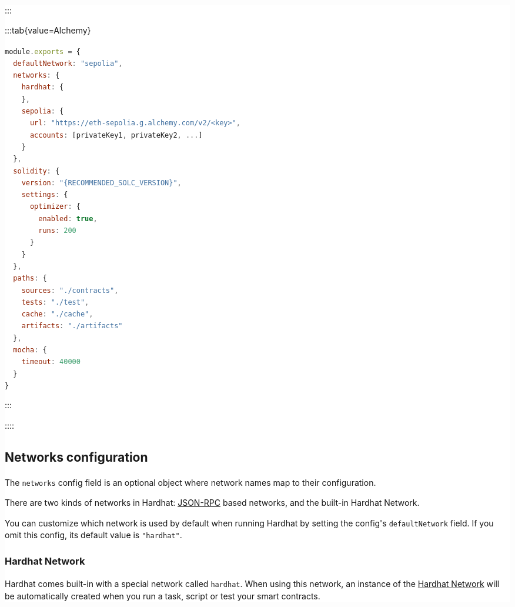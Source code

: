 :::

:::tab{value=Alchemy}

```js
module.exports = {
  defaultNetwork: "sepolia",
  networks: {
    hardhat: {
    },
    sepolia: {
      url: "https://eth-sepolia.g.alchemy.com/v2/<key>",
      accounts: [privateKey1, privateKey2, ...]
    }
  },
  solidity: {
    version: "{RECOMMENDED_SOLC_VERSION}",
    settings: {
      optimizer: {
        enabled: true,
        runs: 200
      }
    }
  },
  paths: {
    sources: "./contracts",
    tests: "./test",
    cache: "./cache",
    artifacts: "./artifacts"
  },
  mocha: {
    timeout: 40000
  }
}
```

:::

::::

## Networks configuration

The `networks` config field is an optional object where network names map to their configuration.

There are two kinds of networks in Hardhat: [JSON-RPC](https://eth.wiki/json-rpc/API) based networks, and the built-in Hardhat Network.

You can customize which network is used by default when running Hardhat by setting the config's `defaultNetwork` field. If you omit this config, its default value is `"hardhat"`.

### Hardhat Network

Hardhat comes built-in with a special network called `hardhat`. When using this network, an instance of the [Hardhat Network](/hardhat-network/docs) will be automatically created when you run a task, script or test your smart contracts.
